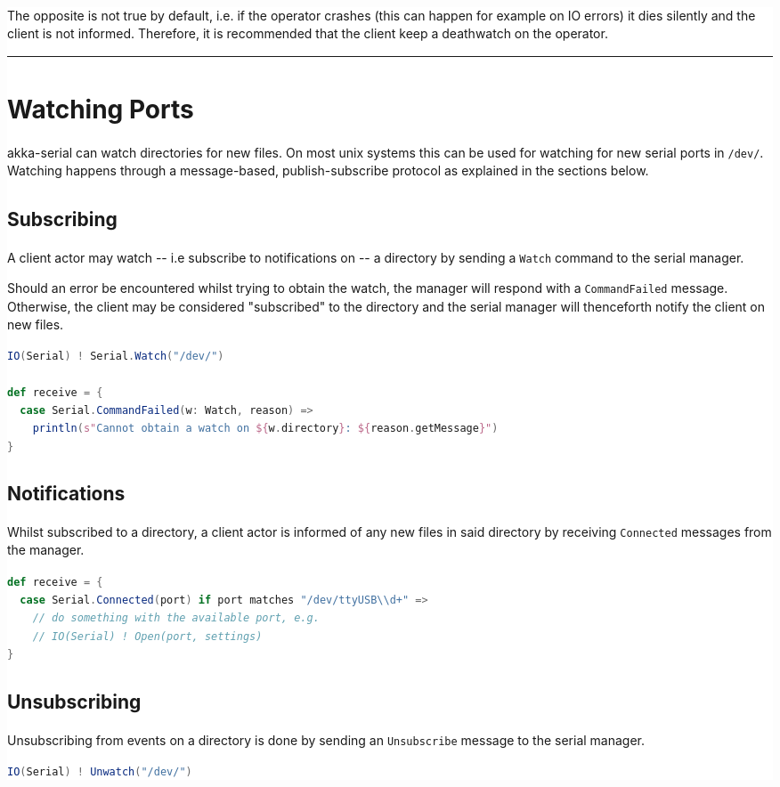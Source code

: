 The opposite is not true by default, i.e. if the operator crashes (this can happen for example on IO errors) it dies silently and the client is not informed. Therefore, it is recommended that the client keep a deathwatch on the operator.

---

# Watching Ports
akka-serial can watch directories for new files. On most unix systems this can be used for watching for new serial ports in `/dev/`.
Watching happens through a message-based, publish-subscribe protocol as explained in the sections below.

## Subscribing
A client actor may watch -- i.e subscribe to notifications on -- a directory by sending a `Watch` command to the serial manager.

Should an error be encountered whilst trying to obtain the watch, the manager will respond with a `CommandFailed` message.
Otherwise, the client may be considered "subscribed" to the directory and the serial manager will thenceforth notify
the client on new files.

~~~scala
IO(Serial) ! Serial.Watch("/dev/")

def receive = {
  case Serial.CommandFailed(w: Watch, reason) =>
    println(s"Cannot obtain a watch on ${w.directory}: ${reason.getMessage}")
}

~~~

## Notifications
Whilst subscribed to a directory, a client actor is informed of any new files in said directory by receiving
`Connected` messages from the manager.

~~~scala
def receive = {
  case Serial.Connected(port) if port matches "/dev/ttyUSB\\d+" =>
    // do something with the available port, e.g.
    // IO(Serial) ! Open(port, settings)
}
~~~

## Unsubscribing
Unsubscribing from events on a directory is done by sending an `Unsubscribe` message to the serial manager.

~~~scala
IO(Serial) ! Unwatch("/dev/")
~~~
